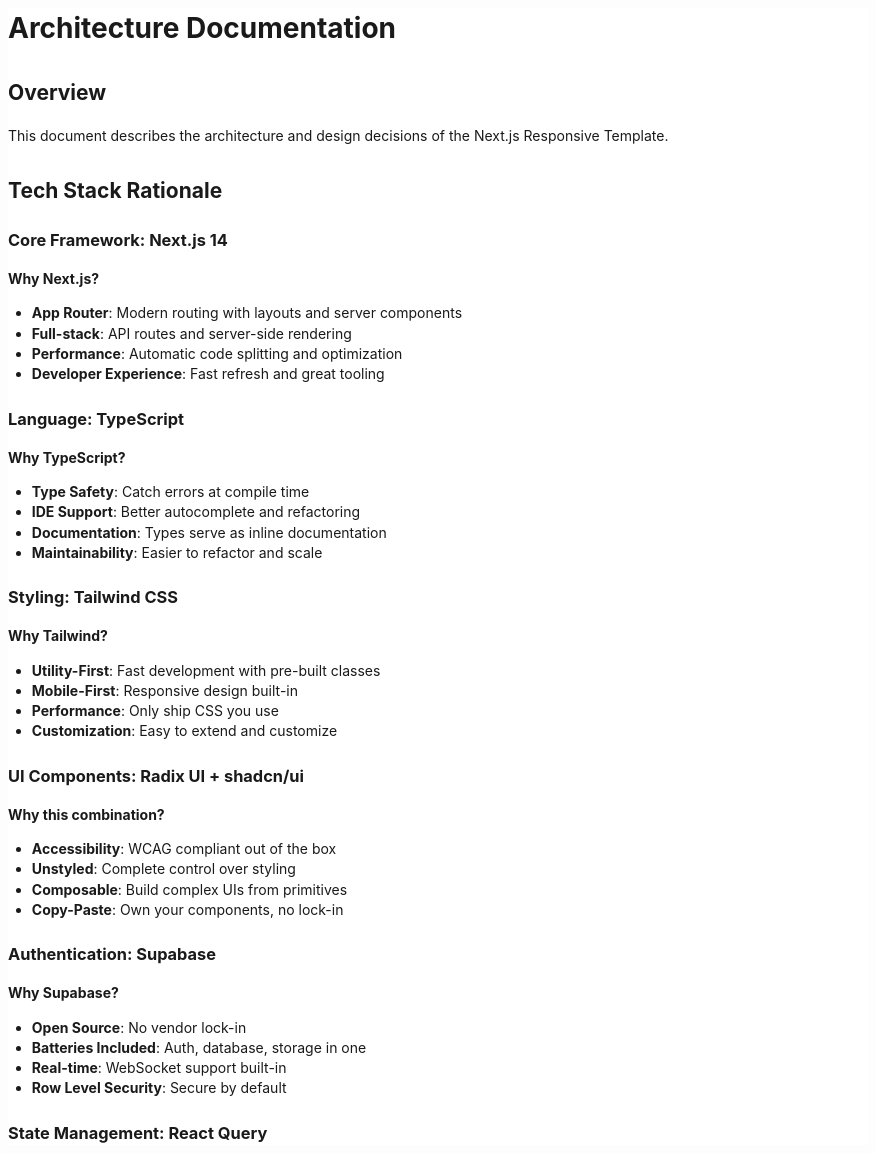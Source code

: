 # Architecture Documentation

## Overview

This document describes the architecture and design decisions of the Next.js Responsive Template.

## Tech Stack Rationale

### Core Framework: Next.js 14

**Why Next.js?**
- **App Router**: Modern routing with layouts and server components
- **Full-stack**: API routes and server-side rendering
- **Performance**: Automatic code splitting and optimization
- **Developer Experience**: Fast refresh and great tooling

### Language: TypeScript

**Why TypeScript?**
- **Type Safety**: Catch errors at compile time
- **IDE Support**: Better autocomplete and refactoring
- **Documentation**: Types serve as inline documentation
- **Maintainability**: Easier to refactor and scale

### Styling: Tailwind CSS

**Why Tailwind?**
- **Utility-First**: Fast development with pre-built classes
- **Mobile-First**: Responsive design built-in
- **Performance**: Only ship CSS you use
- **Customization**: Easy to extend and customize

### UI Components: Radix UI + shadcn/ui

**Why this combination?**
- **Accessibility**: WCAG compliant out of the box
- **Unstyled**: Complete control over styling
- **Composable**: Build complex UIs from primitives
- **Copy-Paste**: Own your components, no lock-in

### Authentication: Supabase

**Why Supabase?**
- **Open Source**: No vendor lock-in
- **Batteries Included**: Auth, database, storage in one
- **Real-time**: WebSocket support built-in
- **Row Level Security**: Secure by default

### State Management: React Query

